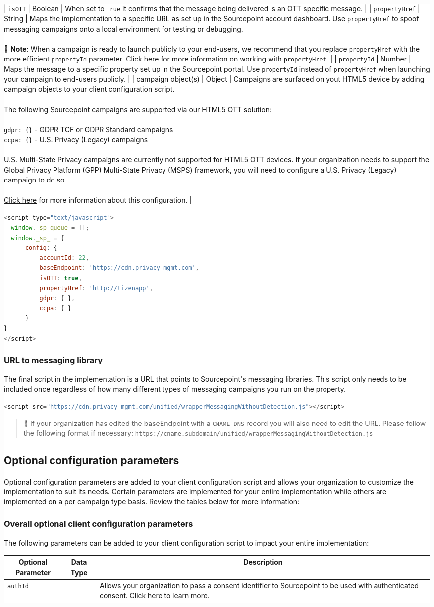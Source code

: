 | `isOTT`            | Boolean       | When set to `true` it confirms that the message being delivered is an OTT specific message.                                                                                                                                                                                                                                                                                                                                                                                                                                                                                                                                                                                                            |
| `propertyHref`     | String        | Maps the implementation to a specific URL as set up in the Sourcepoint account dashboard. Use `propertyHref` to spoof messaging campaigns onto a local environment for testing or debugging.<br><br>:notebook: **Note**: When a campaign is ready to launch publicly to your end-users, we recommend that you replace `propertyHref` with the more efficient `propertyId` parameter. [Click here](https://docs.sourcepoint.com/hc/en-us/articles/8938401981843-Best-practices-propertyHref#h_01GB81HYASFG9GJ4Q3GR0VSQK2) for more information on working with `propertyHref`.                                                                                                                          |
| `propertyId`       | Number        | Maps the message to a specific property set up in the Sourcepoint portal. Use `propertyId` instead of `propertyHref` when launching your campaign to end-users publicly.                                                                                                                                                                                                                                                                                                                                                                                                                                                                                                                               |
| campaign object(s) | Object        | Campaigns are surfaced on yout HTML5 device by adding campaign objects to your client configuration script.<br><br>The following Sourcepoint campaigns are supported via our HTML5 OTT solution:<br><br>`gdpr: {}` - GDPR TCF or GDPR Standard campaigns<br>`ccpa: {}` - U.S. Privacy (Legacy) campaigns<br><br>U.S. Multi-State Privacy campaigns are currently not supported for HTML5 OTT devices. If your organization needs to support the Global Privacy Platform (GPP) Multi-State Privacy (MSPS) framework, you will need to configure a U.S. Privacy (Legacy) campaign to do so.<br><br>[Click here](#us-multi-state-privacy-campaign-support) for more information about this configuration. |

```javascript
<script type="text/javascript">
  window._sp_queue = [];
  window._sp_ = {
      config: {
          accountId: 22,
          baseEndpoint: 'https://cdn.privacy-mgmt.com',
          isOTT: true,
          propertyHref: 'http://tizenapp',
          gdpr: { },
          ccpa: { }
      }
}
</script>
```

### URL to messaging library

The final script in the implementation is a URL that points to Sourcepoint's messaging libraries. This script only needs to be included once regardless of how many different types of messaging campaigns you run on the property.

```javascript
<script src="https://cdn.privacy-mgmt.com/unified/wrapperMessagingWithoutDetection.js"></script>
```

> :notebook: If your organization has edited the baseEndpoint with a `CNAME DNS` record you will also need to edit the URL. Please follow the following format if necessary: `https://cname.subdomain/unified/wrapperMessagingWithoutDetection.js`

## Optional configuration parameters

Optional configuration parameters are added to your client configuration script and allows your organization to customize the implementation to suit its needs. Certain parameters are implemented for your entire implementation while others are implemented on a per campaign type basis. Review the tables below for more information:

### Overall optional client configuration parameters

The following parameters can be added to your client configuration script to impact your entire implementation:

| **Optional Parameter** | **Data Type** | **Description**                                                                                                                                                                                                                                                                                                                                                                                                                                         |
| ---------------------- | ------------- | ------------------------------------------------------------------------------------------------------------------------------------------------------------------------------------------------------------------------------------------------------------------------------------------------------------------------------------------------------------------------------------------------------------------------------------------------------- |
| `authId`               |               | Allows your organization to pass a consent identifier to Sourcepoint to be used with authenticated consent. [Click here](https://docs.sourcepoint.com/hc/en-us/articles/4403274791699-Authenticated-consent) to learn more.                                                                                                                                                                                                                             |